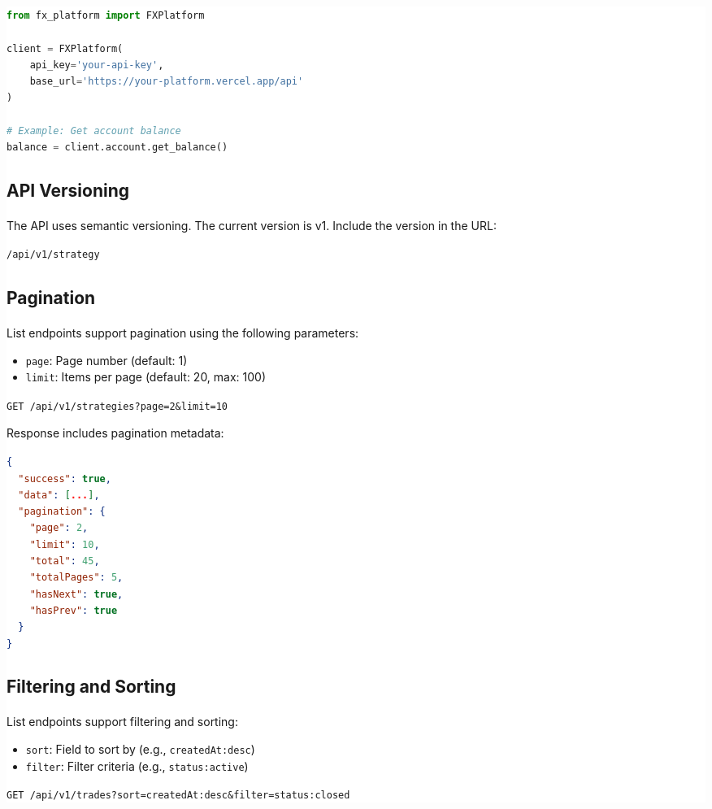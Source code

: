 ```python
from fx_platform import FXPlatform

client = FXPlatform(
    api_key='your-api-key',
    base_url='https://your-platform.vercel.app/api'
)

# Example: Get account balance
balance = client.account.get_balance()
```

## API Versioning

The API uses semantic versioning. The current version is v1. Include the version in the URL:

```
/api/v1/strategy
```

## Pagination

List endpoints support pagination using the following parameters:

- `page`: Page number (default: 1)
- `limit`: Items per page (default: 20, max: 100)

```http
GET /api/v1/strategies?page=2&limit=10
```

Response includes pagination metadata:
```json
{
  "success": true,
  "data": [...],
  "pagination": {
    "page": 2,
    "limit": 10,
    "total": 45,
    "totalPages": 5,
    "hasNext": true,
    "hasPrev": true
  }
}
```

## Filtering and Sorting

List endpoints support filtering and sorting:

- `sort`: Field to sort by (e.g., `createdAt:desc`)
- `filter`: Filter criteria (e.g., `status:active`)

```http
GET /api/v1/trades?sort=createdAt:desc&filter=status:closed
```
